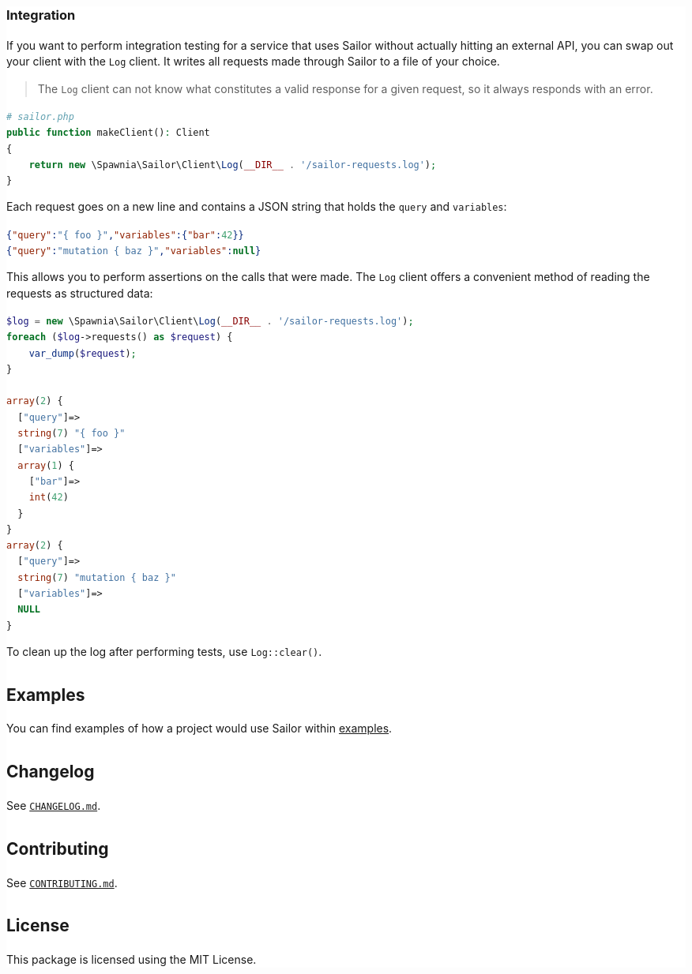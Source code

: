 ### Integration

If you want to perform integration testing for a service that uses Sailor without actually
hitting an external API, you can swap out your client with the `Log` client.
It writes all requests made through Sailor to a file of your choice.

> The `Log` client can not know what constitutes a valid response for a given request,
> so it always responds with an error.

```php
# sailor.php
public function makeClient(): Client
{
    return new \Spawnia\Sailor\Client\Log(__DIR__ . '/sailor-requests.log');
}
```

Each request goes on a new line and contains a JSON string that holds the `query` and `variables`:

```json
{"query":"{ foo }","variables":{"bar":42}}
{"query":"mutation { baz }","variables":null}
```

This allows you to perform assertions on the calls that were made.
The `Log` client offers a convenient method of reading the requests as structured data:

```php
$log = new \Spawnia\Sailor\Client\Log(__DIR__ . '/sailor-requests.log');
foreach ($log->requests() as $request) {
    var_dump($request);
}

array(2) {
  ["query"]=>
  string(7) "{ foo }"
  ["variables"]=>
  array(1) {
    ["bar"]=>
    int(42)
  }
}
array(2) {
  ["query"]=>
  string(7) "mutation { baz }"
  ["variables"]=>
  NULL
}
```

To clean up the log after performing tests, use `Log::clear()`.

## Examples

You can find examples of how a project would use Sailor within [examples](examples).

## Changelog

See [`CHANGELOG.md`](CHANGELOG.md).

## Contributing

See [`CONTRIBUTING.md`](CONTRIBUTING.md).

## License

This package is licensed using the MIT License.
